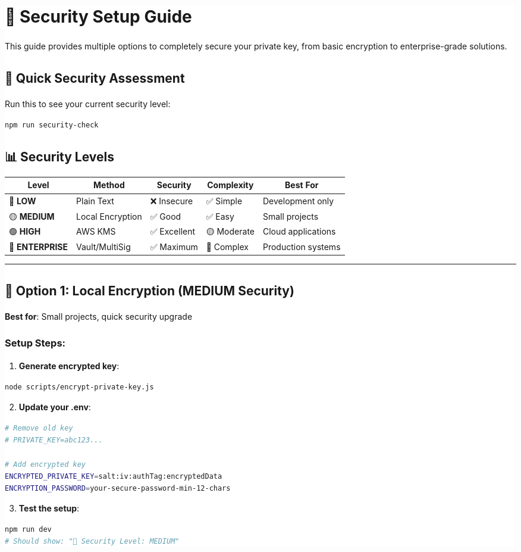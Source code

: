 # 🔐 Security Setup Guide

This guide provides multiple options to completely secure your private key, from basic encryption to enterprise-grade solutions.

## 🎯 Quick Security Assessment

Run this to see your current security level:
```bash
npm run security-check
```

## 📊 Security Levels

| Level | Method | Security | Complexity | Best For |
|-------|---------|----------|------------|----------|
| 🔴 **LOW** | Plain Text | ❌ Insecure | ✅ Simple | Development only |
| 🟡 **MEDIUM** | Local Encryption | ✅ Good | ✅ Easy | Small projects |
| 🟢 **HIGH** | AWS KMS | ✅ Excellent | 🟡 Moderate | Cloud applications |
| 🔵 **ENTERPRISE** | Vault/MultiSig | ✅ Maximum | 🔴 Complex | Production systems |

---

## 🔧 Option 1: Local Encryption (MEDIUM Security)

**Best for**: Small projects, quick security upgrade

### Setup Steps:

1. **Generate encrypted key**:
```bash
node scripts/encrypt-private-key.js
```

2. **Update your .env**:
```bash
# Remove old key
# PRIVATE_KEY=abc123...

# Add encrypted key
ENCRYPTED_PRIVATE_KEY=salt:iv:authTag:encryptedData
ENCRYPTION_PASSWORD=your-secure-password-min-12-chars
```

3. **Test the setup**:
```bash
npm run dev
# Should show: "🔐 Security Level: MEDIUM"
```

